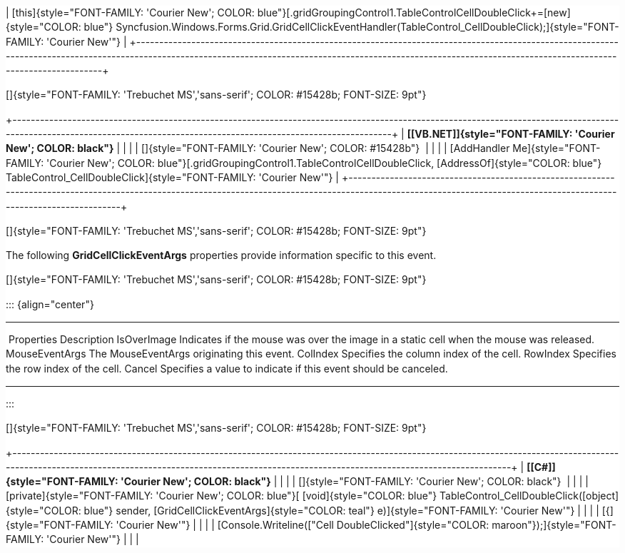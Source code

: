 | [this]{style="FONT-FAMILY: 'Courier New'; COLOR: blue"}[.gridGroupingControl1.TableControlCellDoubleClick+=[new]{style="COLOR: blue"} Syncfusion.Windows.Forms.Grid.GridCellClickEventHandler(TableControl_CellDoubleClick);]{style="FONT-FAMILY: 'Courier New'"} |
+-------------------------------------------------------------------------------------------------------------------------------------------------------------------------------------------------------------------------------------------------------------------+

[]{style="FONT-FAMILY: 'Trebuchet MS','sans-serif'; COLOR: #15428b; FONT-SIZE: 9pt"} 

+------------------------------------------------------------------------------------------------------------------------------------------------------------------------------------------------------------------------+
| **[\[VB.NET\]]{style="FONT-FAMILY: 'Courier New'; COLOR: black"}**                                                                                                                                                     |
|                                                                                                                                                                                                                        |
| []{style="FONT-FAMILY: 'Courier New'; COLOR: #15428b"}                                                                                                                                                                 |
|                                                                                                                                                                                                                        |
| [AddHandler Me]{style="FONT-FAMILY: 'Courier New'; COLOR: blue"}[.gridGroupingControl1.TableControlCellDoubleClick, [AddressOf]{style="COLOR: blue"} TableControl_CellDoubleClick]{style="FONT-FAMILY: 'Courier New'"} |
+------------------------------------------------------------------------------------------------------------------------------------------------------------------------------------------------------------------------+

[]{style="FONT-FAMILY: 'Trebuchet MS','sans-serif'; COLOR: #15428b; FONT-SIZE: 9pt"} 

The following **GridCellClickEventArgs** properties provide information specific to this event.

[]{style="FONT-FAMILY: 'Trebuchet MS','sans-serif'; COLOR: #15428b; FONT-SIZE: 9pt"} 

::: {align="center"}
  ---------------- -----------------------------------------------------------------------------------------
   Properties      Description
  IsOverImage      Indicates if the mouse was over the image in a static cell when the mouse was released.
  MouseEventArgs   The MouseEventArgs originating this event.
  ColIndex         Specifies the column index of the cell.
  RowIndex         Specifies the row index of the cell.
  Cancel           Specifies a value to indicate if this event should be canceled.
  ---------------- -----------------------------------------------------------------------------------------
:::

[]{style="FONT-FAMILY: 'Trebuchet MS','sans-serif'; COLOR: #15428b; FONT-SIZE: 9pt"} 

+--------------------------------------------------------------------------------------------------------------------------------------------------------------------------------------------------------------------------------------------------+
| **[\[C#\]]{style="FONT-FAMILY: 'Courier New'; COLOR: black"}**                                                                                                                                                                                   |
|                                                                                                                                                                                                                                                  |
| []{style="FONT-FAMILY: 'Courier New'; COLOR: black"}                                                                                                                                                                                             |
|                                                                                                                                                                                                                                                  |
| [private]{style="FONT-FAMILY: 'Courier New'; COLOR: blue"}[ [void]{style="COLOR: blue"} TableControl_CellDoubleClick([object]{style="COLOR: blue"} sender, [GridCellClickEventArgs]{style="COLOR: teal"} e)]{style="FONT-FAMILY: 'Courier New'"} |
|                                                                                                                                                                                                                                                  |
| [{]{style="FONT-FAMILY: 'Courier New'"}                                                                                                                                                                                                          |
|                                                                                                                                                                                                                                                  |
| [Console.Writeline([\"Cell DoubleClicked\"]{style="COLOR: maroon"});]{style="FONT-FAMILY: 'Courier New'"}                                                                                                                                        |
|                                                                                                                                                                                                                                                  |
